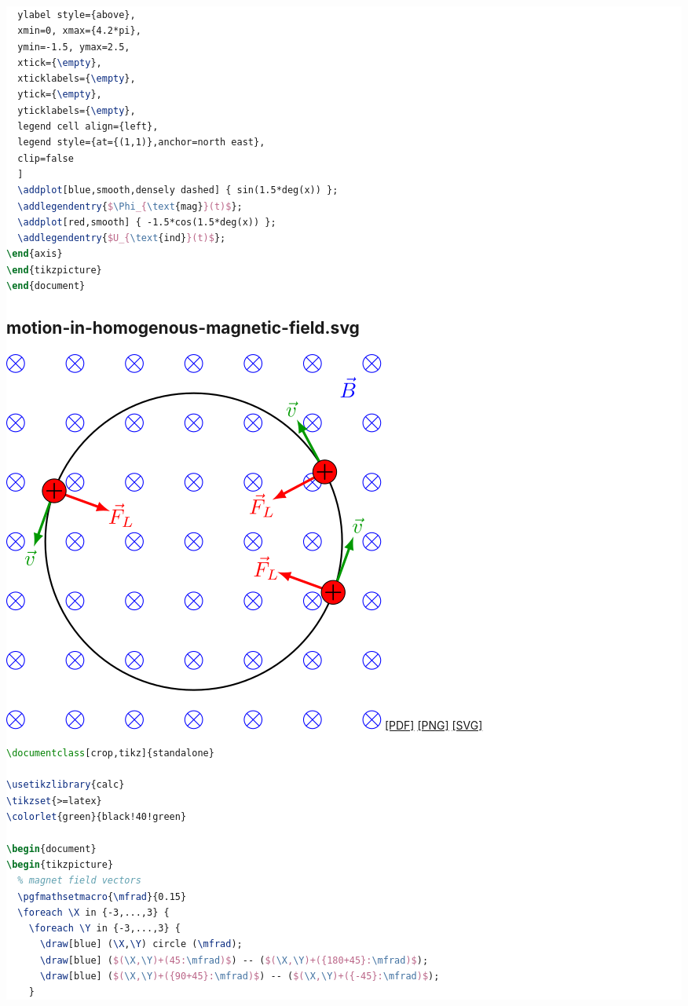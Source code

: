~~~.tex
  ylabel style={above},
  xmin=0, xmax={4.2*pi},
  ymin=-1.5, ymax=2.5,
  xtick={\empty},
  xticklabels={\empty},
  ytick={\empty},
  yticklabels={\empty},
  legend cell align={left},
  legend style={at={(1,1)},anchor=north east},
  clip=false
  ]
  \addplot[blue,smooth,densely dashed] { sin(1.5*deg(x)) };
  \addlegendentry{$\Phi_{\text{mag}}(t)$};
  \addplot[red,smooth] { -1.5*cos(1.5*deg(x)) };
  \addlegendentry{$U_{\text{ind}}(t)$};
\end{axis}
\end{tikzpicture}
\end{document}
~~~
## motion-in-homogenous-magnetic-field.svg
[![motion-in-homogenous-magnetic-field.svg](electrodynamics/motion-in-homogenous-magnetic-field/motion-in-homogenous-magnetic-field.svg "motion-in-homogenous-magnetic-field.svg")](electrodynamics/motion-in-homogenous-magnetic-field/motion-in-homogenous-magnetic-field.svg) [[PDF]](electrodynamics/motion-in-homogenous-magnetic-field/motion-in-homogenous-magnetic-field.pdf) [[PNG]](electrodynamics/motion-in-homogenous-magnetic-field/motion-in-homogenous-magnetic-field.png) [[SVG]](electrodynamics/motion-in-homogenous-magnetic-field/motion-in-homogenous-magnetic-field.svg)
~~~.tex
\documentclass[crop,tikz]{standalone}

\usetikzlibrary{calc}
\tikzset{>=latex}
\colorlet{green}{black!40!green}

\begin{document}
\begin{tikzpicture}
  % magnet field vectors
  \pgfmathsetmacro{\mfrad}{0.15}
  \foreach \X in {-3,...,3} {
    \foreach \Y in {-3,...,3} {
      \draw[blue] (\X,\Y) circle (\mfrad);
      \draw[blue] ($(\X,\Y)+(45:\mfrad)$) -- ($(\X,\Y)+({180+45}:\mfrad)$);
      \draw[blue] ($(\X,\Y)+({90+45}:\mfrad)$) -- ($(\X,\Y)+({-45}:\mfrad)$);
    }
~~~